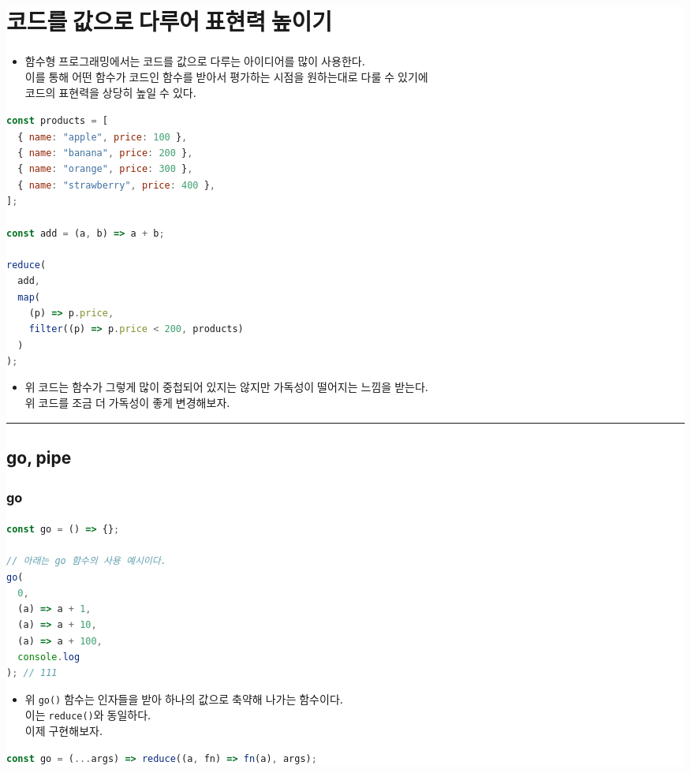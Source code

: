 # 코드를 값으로 다루어 표현력 높이기

- 함수형 프로그래밍에서는 코드를 값으로 다루는 아이디어를 많이 사용한다.  
  이를 통해 어떤 함수가 코드인 함수를 받아서 평가하는 시점을 원하는대로 다룰 수 있기에  
  코드의 표현력을 상당히 높일 수 있다.

```js
const products = [
  { name: "apple", price: 100 },
  { name: "banana", price: 200 },
  { name: "orange", price: 300 },
  { name: "strawberry", price: 400 },
];

const add = (a, b) => a + b;

reduce(
  add,
  map(
    (p) => p.price,
    filter((p) => p.price < 200, products)
  )
);
```

- 위 코드는 함수가 그렇게 많이 중첩되어 있지는 않지만 가독성이 떨어지는 느낌을 받는다.  
  위 코드를 조금 더 가독성이 좋게 변경해보자.

<hr/>

<h2>go, pipe</h2>

<h3>go</h3>

```js
const go = () => {};

// 아래는 go 함수의 사용 예시이다.
go(
  0,
  (a) => a + 1,
  (a) => a + 10,
  (a) => a + 100,
  console.log
); // 111
```

- 위 `go()` 함수는 인자들을 받아 하나의 값으로 축약해 나가는 함수이다.  
  이는 `reduce()`와 동일하다.  
  이제 구현해보자.

```js
const go = (...args) => reduce((a, fn) => fn(a), args);
```
